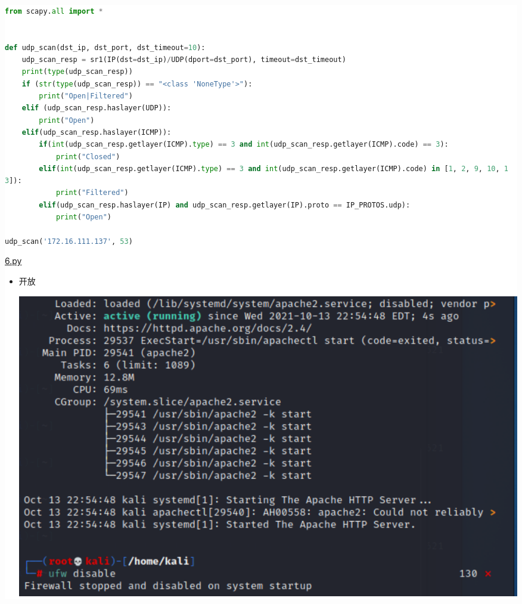   ```python
  from scapy.all import *
  
  
  def udp_scan(dst_ip, dst_port, dst_timeout=10):
      udp_scan_resp = sr1(IP(dst=dst_ip)/UDP(dport=dst_port), timeout=dst_timeout)
      print(type(udp_scan_resp))
      if (str(type(udp_scan_resp)) == "<class 'NoneType'>"):
          print("Open|Filtered")
      elif (udp_scan_resp.haslayer(UDP)):
          print("Open")
      elif(udp_scan_resp.haslayer(ICMP)):
          if(int(udp_scan_resp.getlayer(ICMP).type) == 3 and int(udp_scan_resp.getlayer(ICMP).code) == 3):
              print("Closed")
          elif(int(udp_scan_resp.getlayer(ICMP).type) == 3 and int(udp_scan_resp.getlayer(ICMP).code) in [1, 2, 9, 10, 13]):
              print("Filtered")
          elif(udp_scan_resp.haslayer(IP) and udp_scan_resp.getlayer(IP).proto == IP_PROTOS.udp):
              print("Open")
  
  udp_scan('172.16.111.137', 53)
  ```

   [6.py](py\6.py) 

- 开放

  ![端口开放6](img/端口开放6.PNG)
